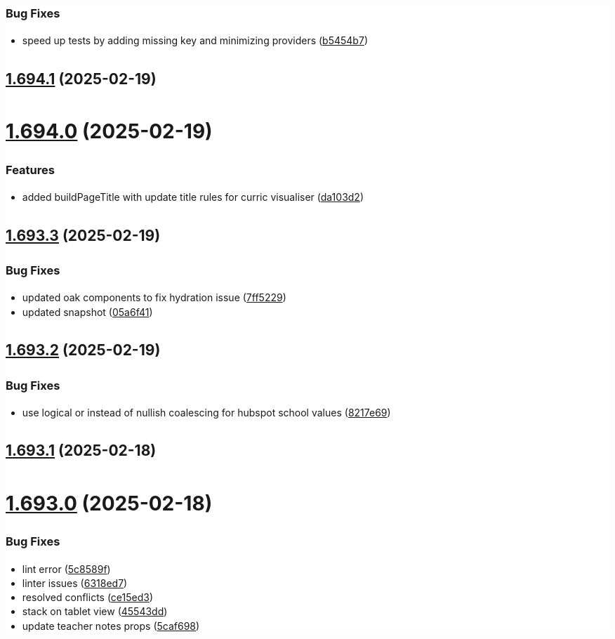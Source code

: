 
### Bug Fixes

* speed up tests by adding missing key and minimizing providers ([b5454b7](https://github.com/oaknational/Oak-Web-Application/commit/b5454b78d7ced0b1144678e05e11f1ccbb2b7626))

## [1.694.1](https://github.com/oaknational/Oak-Web-Application/compare/v1.694.0...v1.694.1) (2025-02-19)

# [1.694.0](https://github.com/oaknational/Oak-Web-Application/compare/v1.693.3...v1.694.0) (2025-02-19)


### Features

* added buildPageTitle with update title rules for curric visualiser ([da103d2](https://github.com/oaknational/Oak-Web-Application/commit/da103d2145b3060dd727d4435611482a2592f5fb))

## [1.693.3](https://github.com/oaknational/Oak-Web-Application/compare/v1.693.2...v1.693.3) (2025-02-19)


### Bug Fixes

* updated oak components to fix hydration issue ([7ff5229](https://github.com/oaknational/Oak-Web-Application/commit/7ff5229b54742031b0049cd6874641abf187e7fb))
* updated snapshot ([05a6f41](https://github.com/oaknational/Oak-Web-Application/commit/05a6f418d14aff5e5a7e669f3508c4e3e93eac28))

## [1.693.2](https://github.com/oaknational/Oak-Web-Application/compare/v1.693.1...v1.693.2) (2025-02-19)


### Bug Fixes

* use logical or instead of nullish coalescing for hubspot school values ([8217e69](https://github.com/oaknational/Oak-Web-Application/commit/8217e69a7c7bc3deda6533c1ca2ed9c69ebf9cdd))

## [1.693.1](https://github.com/oaknational/Oak-Web-Application/compare/v1.693.0...v1.693.1) (2025-02-18)

# [1.693.0](https://github.com/oaknational/Oak-Web-Application/compare/v1.692.0...v1.693.0) (2025-02-18)


### Bug Fixes

* lint error ([5c8589f](https://github.com/oaknational/Oak-Web-Application/commit/5c8589fe61b0449a3b462782e8124f99a9acbe11))
* linter issues ([6318ed7](https://github.com/oaknational/Oak-Web-Application/commit/6318ed79b95c0b8d210cb4c9c58b0ed83d98d2f5))
* resolved conflicts ([ce15ed3](https://github.com/oaknational/Oak-Web-Application/commit/ce15ed38713f5a3ef6d28d0e89b99afc79610a46))
* stack on tablet view ([45543dd](https://github.com/oaknational/Oak-Web-Application/commit/45543dd9a99e0c517b3022aef431a1b08351f26a))
* update teacher notes props ([5caf698](https://github.com/oaknational/Oak-Web-Application/commit/5caf6980641b47ea3edef2e5923344a01b2119ee))
